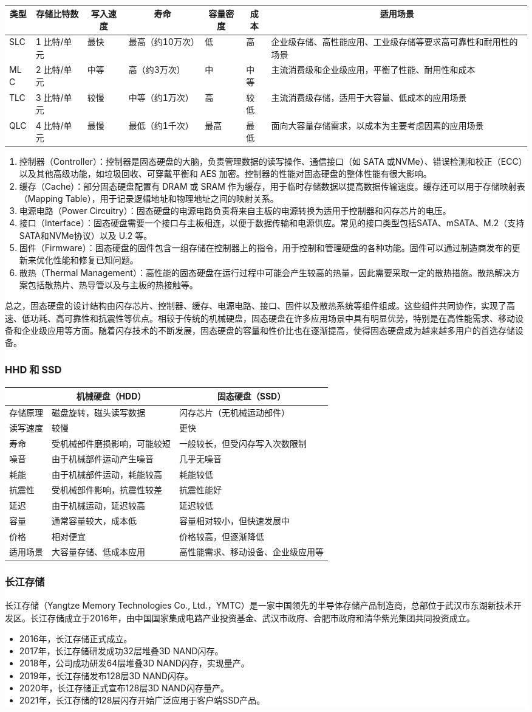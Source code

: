 | 类型 | 存储比特数  | 写入速度 | 寿命             | 容量密度 | 成本 | 适用场景                                                     |
| ---- | ----------- | -------- | ---------------- | -------- | ---- | ------------------------------------------------------------ |
| SLC  | 1 比特/单元 | 最快     | 最高（约10万次） | 低       | 高   | 企业级存储、高性能应用、工业级存储等要求高可靠性和耐用性的场景 |
| MLC  | 2 比特/单元 | 中等     | 高（约3万次）    | 中       | 中等 | 主流消费级和企业级应用，平衡了性能、耐用性和成本             |
| TLC  | 3 比特/单元 | 较慢     | 中等（约1万次）  | 高       | 较低 | 主流消费级存储，适用于大容量、低成本的应用场景               |
| QLC  | 4 比特/单元 | 最慢     | 最低（约1千次）  | 最高     | 最低 | 面向大容量存储需求，以成本为主要考虑因素的应用场景           |

1. 控制器（Controller）：控制器是固态硬盘的大脑，负责管理数据的读写操作、通信接口（如 SATA 或NVMe）、错误检测和校正（ECC）以及其他高级功能，如垃圾回收、可穿戴平衡和 AES 加密。控制器的性能对固态硬盘的整体性能有很大影响。
2. 缓存（Cache）：部分固态硬盘配置有 DRAM 或 SRAM 作为缓存，用于临时存储数据以提高数据传输速度。缓存还可以用于存储映射表（Mapping Table），用于记录逻辑地址和物理地址之间的映射关系。
3. 电源电路（Power Circuitry）：固态硬盘的电源电路负责将来自主板的电源转换为适用于控制器和闪存芯片的电压。
4. 接口（Interface）：固态硬盘需要一个接口与主板相连，以便于数据传输和电源供应。常见的接口类型包括SATA、mSATA、M.2（支持SATA和NVMe协议）以及 U.2 等。
5. 固件（Firmware）：固态硬盘的固件包含一组存储在控制器上的指令，用于控制和管理硬盘的各种功能。固件可以通过制造商发布的更新来优化性能和修复已知问题。
6. 散热（Thermal Management）：高性能的固态硬盘在运行过程中可能会产生较高的热量，因此需要采取一定的散热措施。散热解决方案包括散热片、热导管以及与主板的热接触等。

总之，固态硬盘的设计结构由闪存芯片、控制器、缓存、电源电路、接口、固件以及散热系统等组件组成。这些组件共同协作，实现了高速、低功耗、高可靠性和抗震性等优点。相较于传统的机械硬盘，固态硬盘在许多应用场景中具有明显优势，特别是在高性能需求、移动设备和企业级应用等方面。随着闪存技术的不断发展，固态硬盘的容量和性价比也在逐渐提高，使得固态硬盘成为越来越多用户的首选存储设备。

### HHD 和 SSD

|          | 机械硬盘（HDD）              | 固态硬盘（SSD）                    |
| -------- | ---------------------------- | ---------------------------------- |
| 存储原理 | 磁盘旋转，磁头读写数据       | 闪存芯片（无机械运动部件）         |
| 读写速度 | 较慢                         | 更快                               |
| 寿命     | 受机械部件磨损影响，可能较短 | 一般较长，但受闪存写入次数限制     |
| 噪音     | 由于机械部件运动产生噪音     | 几乎无噪音                         |
| 耗能     | 由于机械部件运动，耗能较高   | 耗能较低                           |
| 抗震性   | 受机械部件影响，抗震性较差   | 抗震性能好                         |
| 延迟     | 由于机械运动，延迟较高       | 延迟较低                           |
| 容量     | 通常容量较大，成本低         | 容量相对较小，但快速发展中         |
| 价格     | 相对便宜                     | 价格较高，但逐渐降低               |
| 适用场景 | 大容量存储、低成本应用       | 高性能需求、移动设备、企业级应用等 |

### 长江存储

长江存储（Yangtze Memory Technologies Co., Ltd.，YMTC）是一家中国领先的半导体存储产品制造商，总部位于武汉市东湖新技术开发区。长江存储成立于2016年，由中国国家集成电路产业投资基金、武汉市政府、合肥市政府和清华紫光集团共同投资成立。

- 2016年，长江存储正式成立。
- 2017年，长江存储研发成功32层堆叠3D NAND闪存。
- 2018年，公司成功研发64层堆叠3D NAND闪存，实现量产。
- 2019年，长江存储发布128层3D NAND闪存。
- 2020年，长江存储正式宣布128层3D NAND闪存量产。
- 2021年，长江存储的128层闪存开始广泛应用于客户端SSD产品。
